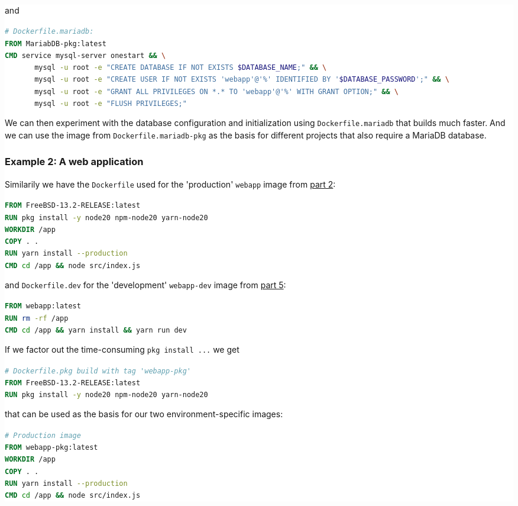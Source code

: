 and

```dockerfile
# Dockerfile.mariadb:
FROM MariabDB-pkg:latest
CMD service mysql-server onestart && \
       mysql -u root -e "CREATE DATABASE IF NOT EXISTS $DATABASE_NAME;" && \
       mysql -u root -e "CREATE USER IF NOT EXISTS 'webapp'@'%' IDENTIFIED BY '$DATABASE_PASSWORD';" && \
       mysql -u root -e "GRANT ALL PRIVILEGES ON *.* TO 'webapp'@'%' WITH GRANT OPTION;" && \
       mysql -u root -e "FLUSH PRIVILEGES;"
```

We can then experiment with the database configuration and initialization
using `Dockerfile.mariadb` that builds much faster. And we can use the image
from `Dockerfile.mariadb-pkg` as the basis for different projects that also
require a MariaDB database.

### Example 2: A web application

Similarily we have the `Dockerfile` used for the 'production' `webapp` image from [part 2](./02_our_app.md):

```dockerfile
FROM FreeBSD-13.2-RELEASE:latest
RUN pkg install -y node20 npm-node20 yarn-node20
WORKDIR /app
COPY . .
RUN yarn install --production
CMD cd /app && node src/index.js
```

and `Dockerfile.dev` for the 'development' `webapp-dev` image from [part 5](./05_nullfs_mounts.md):

```dockerfile
FROM webapp:latest
RUN rm -rf /app
CMD cd /app && yarn install && yarn run dev
```

If we factor out the time-consuming `pkg install ...` we get

```dockerfile
# Dockerfile.pkg build with tag 'webapp-pkg'
FROM FreeBSD-13.2-RELEASE:latest
RUN pkg install -y node20 npm-node20 yarn-node20
```

that can be used as the basis for our two environment-specific images:

```dockerfile
# Production image
FROM webapp-pkg:latest
WORKDIR /app
COPY . .
RUN yarn install --production
CMD cd /app && node src/index.js
```
